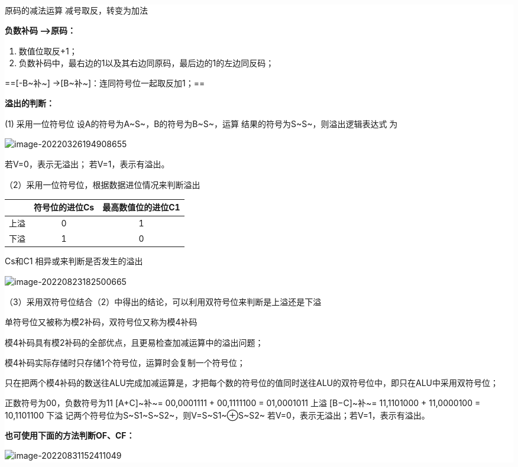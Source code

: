 原码的减法运算
  减号取反，转变为加法

**负数补码 -->原码：**

1. 数值位取反+1；
2. 负数补码中，最右边的1以及其右边同原码，最后边的1的左边同反码；

==[-B~补~] →[B~补~]：连同符号位一起取反加1；==



**溢出的判断：**

(1) 采用一位符号位
设A的符号为A~S~，B的符号为B~S~，运算
结果的符号为S~S~，则溢出逻辑表达式
为  

![image-20220326194908655](C:\Users\24504\AppData\Roaming\Typora\typora-user-images\image-20220326194908655.png)

若V=0，表示无溢出；
若V=1，表示有溢出。



（2）采用一位符号位，根据数据进位情况来判断溢出

|      | 符号位的进位Cs | 最高数值位的进位C1 |
| :--: | :------------: | :----------------: |
| 上溢 |       0        |         1          |
| 下溢 |       1        |         0          |


Cs和C1 相异或来判断是否发生的溢出

![image-20220823182500665](C:\Users\24504\AppData\Roaming\Typora\typora-user-images\image-20220823182500665.png)

（3）采用双符号位结合（2）中得出的结论，可以利用双符号位来判断是上溢还是下溢

单符号位又被称为模2补码，双符号位又称为模4补码

模4补码具有模2补码的全部优点，且更易检查加减运算中的溢出问题；

模4补码实际存储时只存储1个符号位，运算时会复制一个符号位；

只在把两个模4补码的数送往ALU完成加减运算是，才把每个数的符号位的值同时送往ALU的双符号位中，即只在ALU中采用双符号位；



正数符号为00，负数符号为11
[A+C]~补~= 00,0001111 + 00,1111100 = 01,0001011 上溢
[B−C]~补~= 11,1101000 + 11,0000100 = 10,1101100 下溢
记两个符号位为S~S1~S~S2~，则V=S~S1~⊕S~S2~
若V=0，表示无溢出；若V=1，表示有溢出。



**也可使用下面的方法判断OF、CF：**

![image-20220831152411049](C:\Users\24504\AppData\Roaming\Typora\typora-user-images\image-20220831152411049.png)
